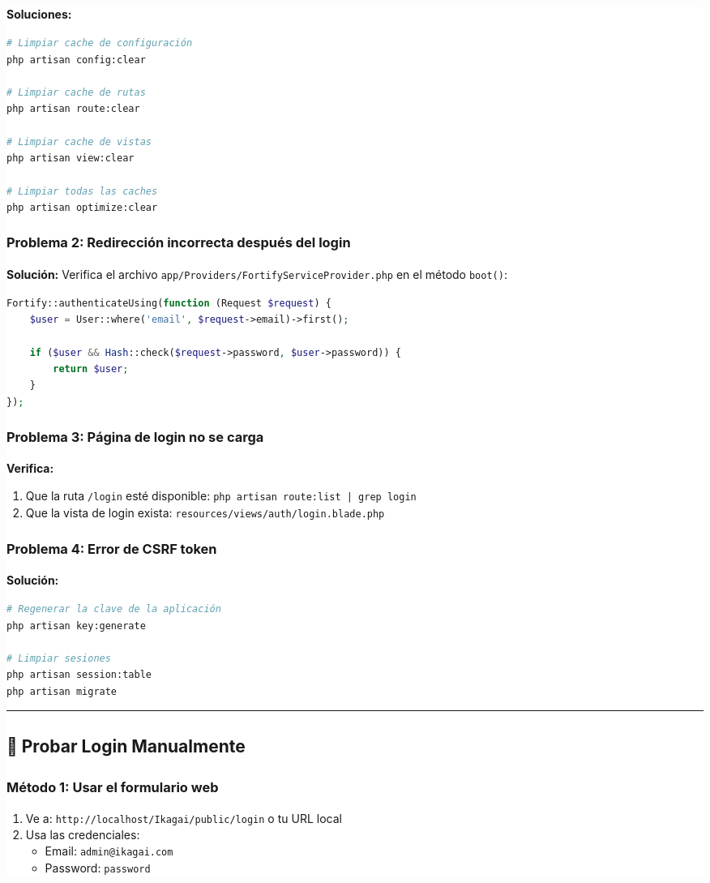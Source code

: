**Soluciones:**

```bash
# Limpiar cache de configuración
php artisan config:clear

# Limpiar cache de rutas
php artisan route:clear

# Limpiar cache de vistas
php artisan view:clear

# Limpiar todas las caches
php artisan optimize:clear
```

### Problema 2: Redirección incorrecta después del login

**Solución:**
Verifica el archivo `app/Providers/FortifyServiceProvider.php` en el método `boot()`:

```php
Fortify::authenticateUsing(function (Request $request) {
    $user = User::where('email', $request->email)->first();

    if ($user && Hash::check($request->password, $user->password)) {
        return $user;
    }
});
```

### Problema 3: Página de login no se carga

**Verifica:**
1. Que la ruta `/login` esté disponible: `php artisan route:list | grep login`
2. Que la vista de login exista: `resources/views/auth/login.blade.php`

### Problema 4: Error de CSRF token

**Solución:**
```bash
# Regenerar la clave de la aplicación
php artisan key:generate

# Limpiar sesiones
php artisan session:table
php artisan migrate
```

---

## 🧪 Probar Login Manualmente

### Método 1: Usar el formulario web
1. Ve a: `http://localhost/Ikagai/public/login` o tu URL local
2. Usa las credenciales:
   - Email: `admin@ikagai.com`
   - Password: `password`
